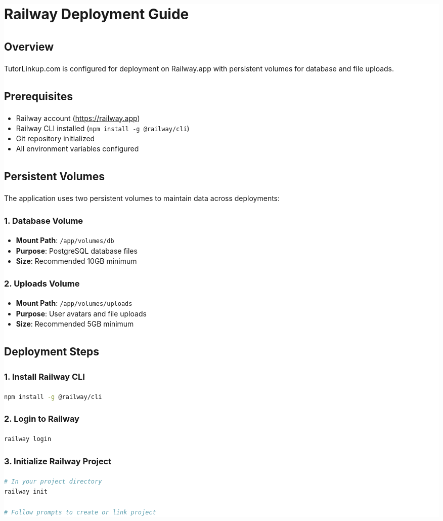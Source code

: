 # Railway Deployment Guide

## Overview

TutorLinkup.com is configured for deployment on Railway.app with persistent volumes for database and file uploads.

## Prerequisites

- Railway account (https://railway.app)
- Railway CLI installed (`npm install -g @railway/cli`)
- Git repository initialized
- All environment variables configured

## Persistent Volumes

The application uses two persistent volumes to maintain data across deployments:

### 1. Database Volume
- **Mount Path**: `/app/volumes/db`
- **Purpose**: PostgreSQL database files
- **Size**: Recommended 10GB minimum

### 2. Uploads Volume
- **Mount Path**: `/app/volumes/uploads`
- **Purpose**: User avatars and file uploads
- **Size**: Recommended 5GB minimum

## Deployment Steps

### 1. Install Railway CLI

```bash
npm install -g @railway/cli
```

### 2. Login to Railway

```bash
railway login
```

### 3. Initialize Railway Project

```bash
# In your project directory
railway init

# Follow prompts to create or link project
```
